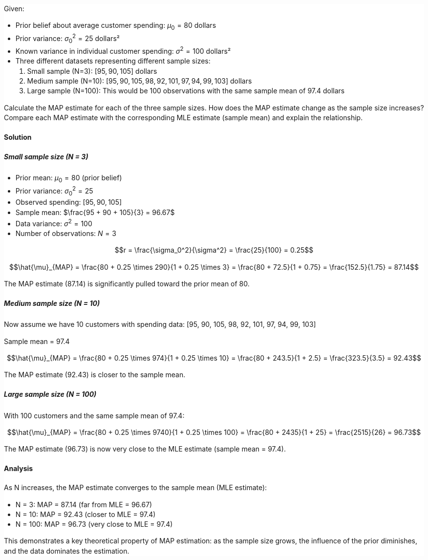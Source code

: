 Given:
- Prior belief about average customer spending: $\mu_0 = 80$ dollars
- Prior variance: $\sigma_0^2 = 25$ dollars²
- Known variance in individual customer spending: $\sigma^2 = 100$ dollars²
- Three different datasets representing different sample sizes:
  1. Small sample (N=3): $[95, 90, 105]$ dollars
  2. Medium sample (N=10): $[95, 90, 105, 98, 92, 101, 97, 94, 99, 103]$ dollars
  3. Large sample (N=100): This would be 100 observations with the same sample mean of $97.4$ dollars

Calculate the MAP estimate for each of the three sample sizes. How does the MAP estimate change as the sample size increases? Compare each MAP estimate with the corresponding MLE estimate (sample mean) and explain the relationship.

#### Solution

##### Small sample size (N = 3)
- Prior mean: $\mu_0 = 80$ (prior belief)
- Prior variance: $\sigma_0^2 = 25$
- Observed spending: $[95, 90, 105]$
- Sample mean: $\frac{95 + 90 + 105}{3} = 96.67$
- Data variance: $\sigma^2 = 100$
- Number of observations: $N = 3$

$$r = \frac{\sigma_0^2}{\sigma^2} = \frac{25}{100} = 0.25$$

$$\hat{\mu}_{MAP} = \frac{80 + 0.25 \times 290}{1 + 0.25 \times 3} = \frac{80 + 72.5}{1 + 0.75} = \frac{152.5}{1.75} = 87.14$$

The MAP estimate (87.14) is significantly pulled toward the prior mean of 80.

##### Medium sample size (N = 10)
Now assume we have 10 customers with spending data: [95, 90, 105, 98, 92, 101, 97, 94, 99, 103]

Sample mean = 97.4

$$\hat{\mu}_{MAP} = \frac{80 + 0.25 \times 974}{1 + 0.25 \times 10} = \frac{80 + 243.5}{1 + 2.5} = \frac{323.5}{3.5} = 92.43$$

The MAP estimate (92.43) is closer to the sample mean.

##### Large sample size (N = 100)
With 100 customers and the same sample mean of 97.4:

$$\hat{\mu}_{MAP} = \frac{80 + 0.25 \times 9740}{1 + 0.25 \times 100} = \frac{80 + 2435}{1 + 25} = \frac{2515}{26} = 96.73$$

The MAP estimate (96.73) is now very close to the MLE estimate (sample mean = 97.4).

#### Analysis
As N increases, the MAP estimate converges to the sample mean (MLE estimate):
- N = 3: MAP = 87.14 (far from MLE = 96.67)
- N = 10: MAP = 92.43 (closer to MLE = 97.4)
- N = 100: MAP = 96.73 (very close to MLE = 97.4)

This demonstrates a key theoretical property of MAP estimation: as the sample size grows, the influence of the prior diminishes, and the data dominates the estimation.
